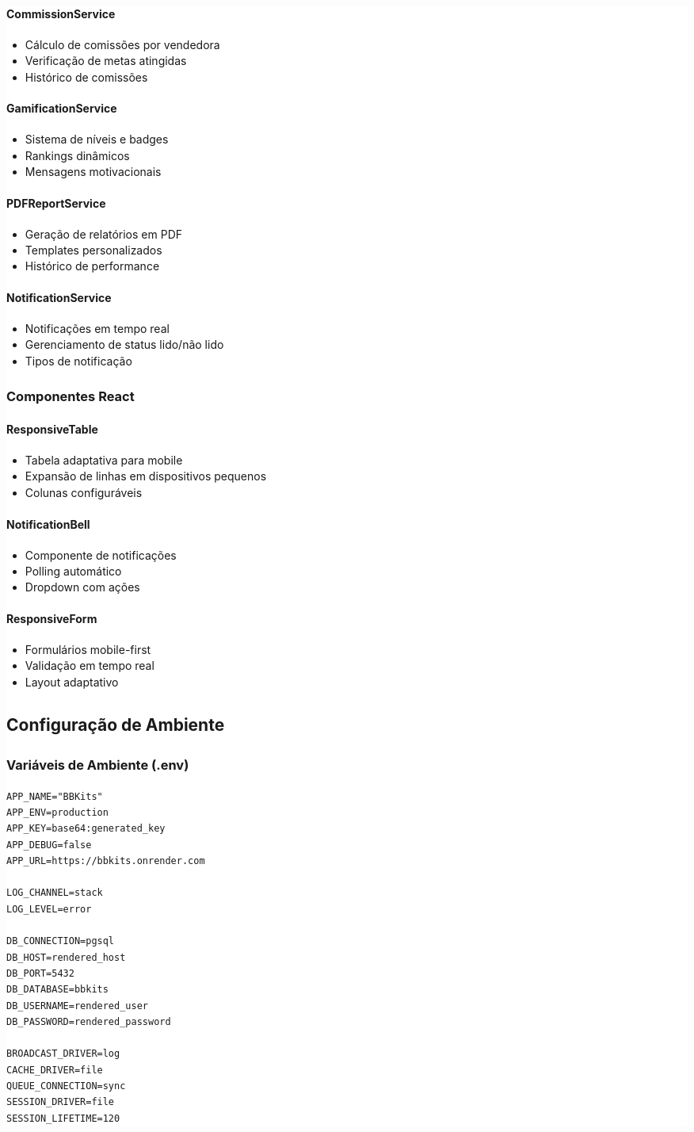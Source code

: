 #### CommissionService
- Cálculo de comissões por vendedora
- Verificação de metas atingidas
- Histórico de comissões

#### GamificationService
- Sistema de níveis e badges
- Rankings dinâmicos
- Mensagens motivacionais

#### PDFReportService
- Geração de relatórios em PDF
- Templates personalizados
- Histórico de performance

#### NotificationService
- Notificações em tempo real
- Gerenciamento de status lido/não lido
- Tipos de notificação

### Componentes React

#### ResponsiveTable
- Tabela adaptativa para mobile
- Expansão de linhas em dispositivos pequenos
- Colunas configuráveis

#### NotificationBell
- Componente de notificações
- Polling automático
- Dropdown com ações

#### ResponsiveForm
- Formulários mobile-first
- Validação em tempo real
- Layout adaptativo

## Configuração de Ambiente

### Variáveis de Ambiente (.env)

```env
APP_NAME="BBKits"
APP_ENV=production
APP_KEY=base64:generated_key
APP_DEBUG=false
APP_URL=https://bbkits.onrender.com

LOG_CHANNEL=stack
LOG_LEVEL=error

DB_CONNECTION=pgsql
DB_HOST=rendered_host
DB_PORT=5432
DB_DATABASE=bbkits
DB_USERNAME=rendered_user
DB_PASSWORD=rendered_password

BROADCAST_DRIVER=log
CACHE_DRIVER=file
QUEUE_CONNECTION=sync
SESSION_DRIVER=file
SESSION_LIFETIME=120
```